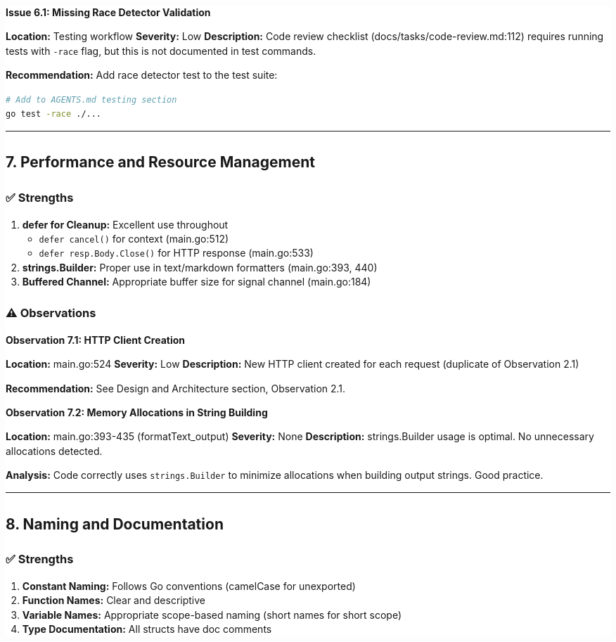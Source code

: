 **Issue 6.1: Missing Race Detector Validation**

**Location:** Testing workflow
**Severity:** Low
**Description:** Code review checklist (docs/tasks/code-review.md:112) requires running tests with `-race` flag, but this is not documented in test commands.

**Recommendation:**
Add race detector test to the test suite:

```bash
# Add to AGENTS.md testing section
go test -race ./...
```

---

## 7. Performance and Resource Management

### ✅ Strengths

1. **defer for Cleanup:** Excellent use throughout
   - `defer cancel()` for context (main.go:512)
   - `defer resp.Body.Close()` for HTTP response (main.go:533)
2. **strings.Builder:** Proper use in text/markdown formatters (main.go:393, 440)
3. **Buffered Channel:** Appropriate buffer size for signal channel (main.go:184)

### ⚠️ Observations

**Observation 7.1: HTTP Client Creation**

**Location:** main.go:524
**Severity:** Low
**Description:** New HTTP client created for each request (duplicate of Observation 2.1)

**Recommendation:** See Design and Architecture section, Observation 2.1.

**Observation 7.2: Memory Allocations in String Building**

**Location:** main.go:393-435 (formatText_output)
**Severity:** None
**Description:** strings.Builder usage is optimal. No unnecessary allocations detected.

**Analysis:** Code correctly uses `strings.Builder` to minimize allocations when building output strings. Good practice.

---

## 8. Naming and Documentation

### ✅ Strengths

1. **Constant Naming:** Follows Go conventions (camelCase for unexported)
2. **Function Names:** Clear and descriptive
3. **Variable Names:** Appropriate scope-based naming (short names for short scope)
4. **Type Documentation:** All structs have doc comments
